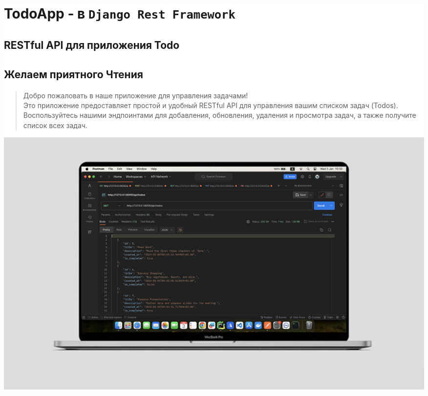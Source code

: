 # TodoApp - в `Django Rest Framework`
## RESTful API для приложения Todo

## Желаем приятного Чтения

> Добро пожаловать в наше приложение для управления задачами! <br>
Это приложение предоставляет простой и удобный RESTful API для управления вашим списком задач (Todos). Воспользуйтесь нашими эндпоинтами для добавления, обновления, удаления и просмотра задач, а также получите список всех задач.

![img1](Media/project_images/img1.png)